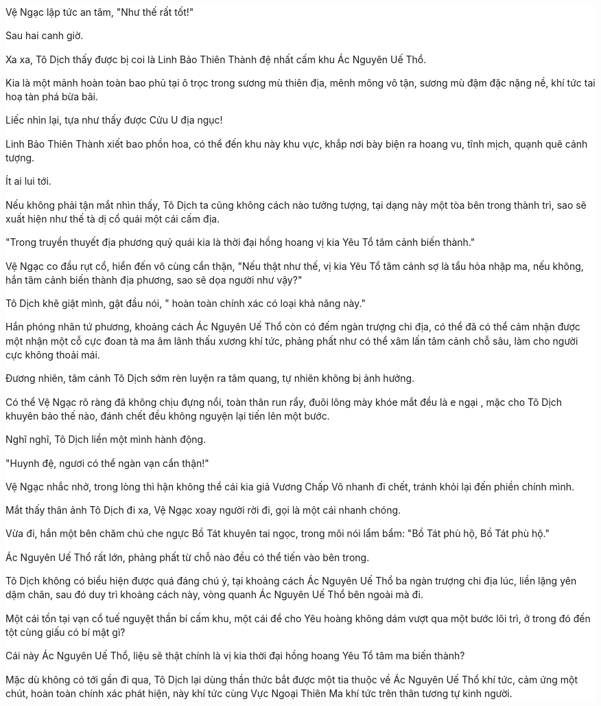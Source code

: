 Vệ Ngạc lập tức an tâm, "Như thế rất tốt!"

Sau hai canh giờ.

Xa xa, Tô Dịch thấy được bị coi là Linh Bảo Thiên Thành đệ nhất cấm khu Ác Nguyên Uế Thổ.

Kia là một mảnh hoàn toàn bao phủ tại ô trọc trong sương mù thiên địa, mênh mông vô tận, sương mù đậm đặc nặng nề, khí tức tai hoạ tàn phá bừa bãi.

Liếc nhìn lại, tựa như thấy được Cửu U địa ngục!

Linh Bảo Thiên Thành xiết bao phồn hoa, có thể đến khu này khu vực, khắp nơi bày biện ra hoang vu, tĩnh mịch, quạnh quẽ cảnh tượng.

Ít ai lui tới.

Nếu không phải tận mắt nhìn thấy, Tô Dịch ta cũng không cách nào tưởng tượng, tại dạng này một tòa bên trong thành trì, sao sẽ xuất hiện như thế tà dị cổ quái một cái cấm địa.

"Trong truyền thuyết địa phương quỷ quái kia là thời đại hồng hoang vị kia Yêu Tổ tâm cảnh biến thành."

Vệ Ngạc co đầu rụt cổ, hiển đến vô cùng cẩn thận, "Nếu thật như thế, vị kia Yêu Tổ tâm cảnh sợ là tẩu hỏa nhập ma, nếu không, hắn tâm cảnh biến thành địa phương, sao sẽ dọa người như vậy?"

Tô Dịch khẽ giật mình, gật đầu nói, " hoàn toàn chính xác có loại khả năng này."

Hắn phóng nhãn tứ phương, khoảng cách Ác Nguyên Uế Thổ còn có đếm ngàn trượng chi địa, có thể đã có thể cảm nhận được một nhận một cỗ cực đoan tà ma âm lãnh thấu xương khí tức, phảng phất như có thể xâm lấn tâm cảnh chỗ sâu, làm cho người cực không thoải mái.

Đương nhiên, tâm cảnh Tô Dịch sớm rèn luyện ra tâm quang, tự nhiên không bị ảnh hưởng.

Có thể Vệ Ngạc rõ ràng đã không chịu đựng nổi, toàn thân run rẩy, đuôi lông mày khóe mắt đều là e ngại , mặc cho Tô Dịch khuyên bảo thế nào, đánh chết đều không nguyện lại tiến lên một bước.

Nghĩ nghĩ, Tô Dịch liền một mình hành động.

"Huynh đệ, ngươi có thể ngàn vạn cẩn thận!"

Vệ Ngạc nhắc nhở, trong lòng thì hận không thể cái kia giả Vương Chấp Vô nhanh đi chết, tránh khỏi lại đến phiền chính mình.

Mắt thấy thân ảnh Tô Dịch đi xa, Vệ Ngạc xoay người rời đi, gọi là một cái nhanh chóng.

Vừa đi, hắn một bên chăm chú che ngực Bồ Tát khuyên tai ngọc, trong môi nói lẩm bẩm: "Bồ Tát phù hộ, Bồ Tát phù hộ."

Ác Nguyên Uế Thổ rất lớn, phảng phất từ chỗ nào đều có thể tiến vào bên trong.

Tô Dịch không có biểu hiện được quá đáng chú ý, tại khoảng cách Ác Nguyên Uế Thổ ba ngàn trượng chi địa lúc, liền lặng yên dậm chân, sau đó duy trì khoảng cách này, vòng quanh Ác Nguyên Uế Thổ bên ngoài mà đi.

Một cái tồn tại vạn cổ tuế nguyệt thần bí cấm khu, một cái để cho Yêu hoàng không dám vượt qua một bước lôi trì, ở trong đó đến tột cùng giấu có bí mật gì?

Cái này Ác Nguyên Uế Thổ, liệu sẽ thật chính là vị kia thời đại hồng hoang Yêu Tổ tâm ma biến thành?

Mặc dù không có tới gần đi qua, Tô Dịch lại dùng thần thức bắt được một tia thuộc về Ác Nguyên Uế Thổ khí tức, cảm ứng một chút, hoàn toàn chính xác phát hiện, này khí tức cùng Vực Ngoại Thiên Ma khí tức trên thân tương tự kinh người.
